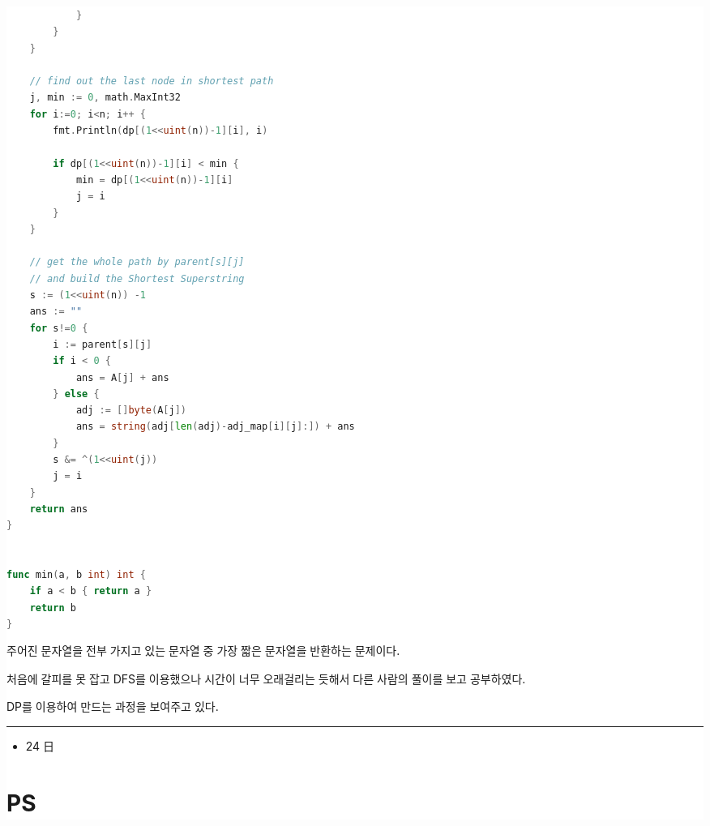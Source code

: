 ```go
            }
        }
    }

    // find out the last node in shortest path
    j, min := 0, math.MaxInt32
    for i:=0; i<n; i++ {
    	fmt.Println(dp[(1<<uint(n))-1][i], i)

        if dp[(1<<uint(n))-1][i] < min {
            min = dp[(1<<uint(n))-1][i]
            j = i
        }
    }

    // get the whole path by parent[s][j]
    // and build the Shortest Superstring
    s := (1<<uint(n)) -1
    ans := ""
    for s!=0 {
        i := parent[s][j]
        if i < 0 {
            ans = A[j] + ans
        } else {
            adj := []byte(A[j])
            ans = string(adj[len(adj)-adj_map[i][j]:]) + ans
        }
        s &= ^(1<<uint(j))
        j = i
    }
    return ans
}


func min(a, b int) int {
    if a < b { return a }
    return b
}
```

주어진 문자열을 전부 가지고 있는 문자열 중 가장 짧은 문자열을 반환하는 문제이다.

처음에 갈피를 못 잡고 DFS를 이용했으나 시간이 너무 오래걸리는 듯해서 다른 사람의 풀이를 보고 공부하였다.

DP를 이용하여 만드는 과정을 보여주고 있다.

---

- 24 日

# PS
